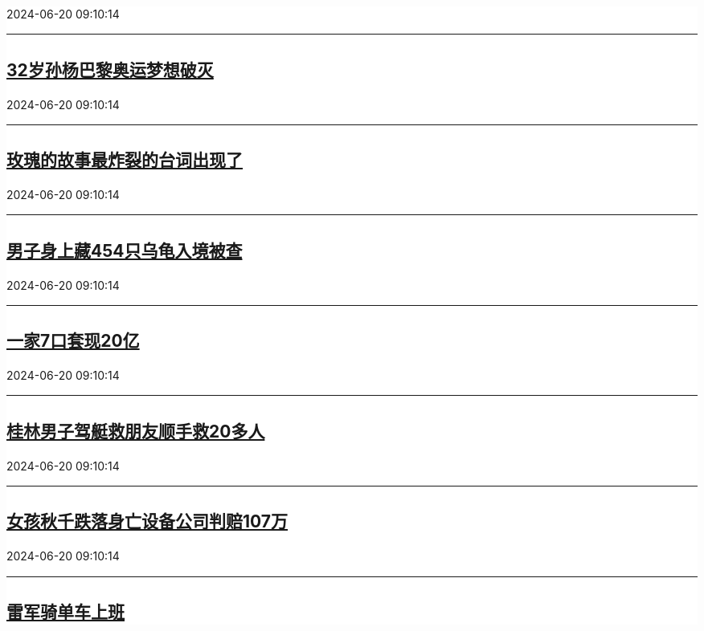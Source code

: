 2024-06-20 09:10:14

---
## [32岁孙杨巴黎奥运梦想破灭](https://www.baidu.com/s?wd=32%E5%B2%81%E5%AD%99%E6%9D%A8%E5%B7%B4%E9%BB%8E%E5%A5%A5%E8%BF%90%E6%A2%A6%E6%83%B3%E7%A0%B4%E7%81%AD)

2024-06-20 09:10:14

---
## [玫瑰的故事最炸裂的台词出现了](https://www.baidu.com/s?wd=%E7%8E%AB%E7%91%B0%E7%9A%84%E6%95%85%E4%BA%8B%E6%9C%80%E7%82%B8%E8%A3%82%E7%9A%84%E5%8F%B0%E8%AF%8D%E5%87%BA%E7%8E%B0%E4%BA%86)

2024-06-20 09:10:14

---
## [男子身上藏454只乌龟入境被查](https://www.baidu.com/s?wd=%E7%94%B7%E5%AD%90%E8%BA%AB%E4%B8%8A%E8%97%8F454%E5%8F%AA%E4%B9%8C%E9%BE%9F%E5%85%A5%E5%A2%83%E8%A2%AB%E6%9F%A5)

2024-06-20 09:10:14

---
## [一家7口套现20亿](https://www.baidu.com/s?wd=%E4%B8%80%E5%AE%B67%E5%8F%A3%E5%A5%97%E7%8E%B020%E4%BA%BF)

2024-06-20 09:10:14

---
## [桂林男子驾艇救朋友顺手救20多人](https://www.baidu.com/s?wd=%E6%A1%82%E6%9E%97%E7%94%B7%E5%AD%90%E9%A9%BE%E8%89%87%E6%95%91%E6%9C%8B%E5%8F%8B%E9%A1%BA%E6%89%8B%E6%95%9120%E5%A4%9A%E4%BA%BA)

2024-06-20 09:10:14

---
## [女孩秋千跌落身亡设备公司判赔107万](https://www.baidu.com/s?wd=%E5%A5%B3%E5%AD%A9%E7%A7%8B%E5%8D%83%E8%B7%8C%E8%90%BD%E8%BA%AB%E4%BA%A1%E8%AE%BE%E5%A4%87%E5%85%AC%E5%8F%B8%E5%88%A4%E8%B5%94107%E4%B8%87)

2024-06-20 09:10:14

---
## [雷军骑单车上班](https://www.baidu.com/s?wd=%E9%9B%B7%E5%86%9B%E9%AA%91%E5%8D%95%E8%BD%A6%E4%B8%8A%E7%8F%AD)
